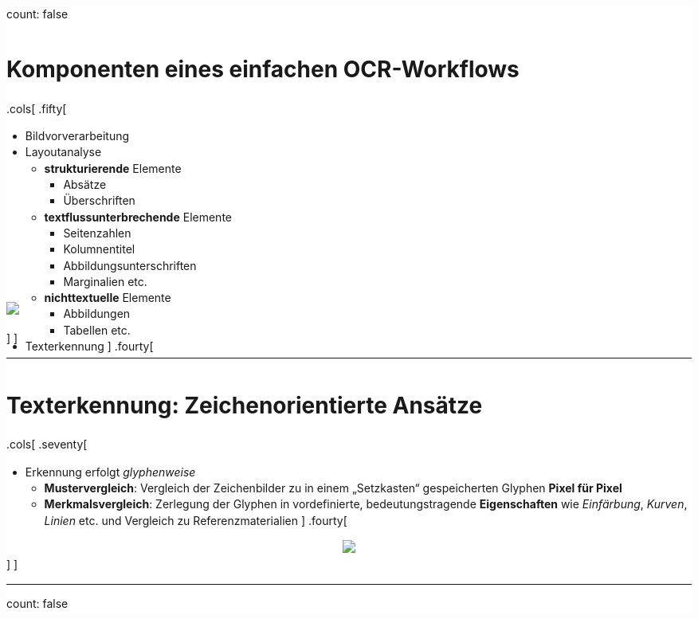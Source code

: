 
count: false

# Komponenten eines einfachen OCR-Workflows

.cols[
.fifty[
- Bildvorverarbeitung
- Layoutanalyse
    * **strukturierende** Elemente
        + Absätze
        + Überschriften
    * **textflussunterbrechende** Elemente
        + Seitenzahlen
        + Kolumnentitel
        + Abbildungsunterschriften
        + Marginalien etc.
    * **nichttextuelle** Elemente
        + Abbildungen
        + Tabellen etc.
- Texterkennung
]
.fourty[
<p style="margin-top:-80px">
<img src="img/grenzboten_text.svg" />
</p>
]
]

---

# Texterkennung: Zeichenorientierte Ansätze

.cols[
.seventy[
- Erkennung erfolgt *glyphenweise*
  - **Mustervergleich**: Vergleich der Zeichenbilder zu in einem „Setzkasten“ gespeicherten Glyphen **Pixel für Pixel**
  - **Merkmalsvergleich**: Zerlegung der Glyphen in vordefinierte, bedeutungstragende **Eigenschaften** wie *Einfärbung*, *Kurven*, *Linien* etc. und Vergleich zu Referenzmaterialien
]
.fourty[
<center><img src="img/char.svg" width="300px" /></center>
]
]

---

count: false
